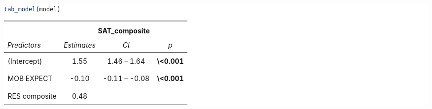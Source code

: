 ``` r
tab_model(model)
```

<table style="border-collapse:collapse; border:none;">
<tr>
<th style="border-top: double; text-align:center; font-style:normal; font-weight:bold; padding:0.2cm;  text-align:left; ">
 
</th>
<th colspan="3" style="border-top: double; text-align:center; font-style:normal; font-weight:bold; padding:0.2cm; ">
SAT_composite
</th>
</tr>
<tr>
<td style=" text-align:center; border-bottom:1px solid; font-style:italic; font-weight:normal;  text-align:left; ">
Predictors
</td>
<td style=" text-align:center; border-bottom:1px solid; font-style:italic; font-weight:normal;  ">
Estimates
</td>
<td style=" text-align:center; border-bottom:1px solid; font-style:italic; font-weight:normal;  ">
CI
</td>
<td style=" text-align:center; border-bottom:1px solid; font-style:italic; font-weight:normal;  ">
p
</td>
</tr>
<tr>
<td style=" padding:0.2cm; text-align:left; vertical-align:top; text-align:left; ">
(Intercept)
</td>
<td style=" padding:0.2cm; text-align:left; vertical-align:top; text-align:center;  ">
1.55
</td>
<td style=" padding:0.2cm; text-align:left; vertical-align:top; text-align:center;  ">
1.46 – 1.64
</td>
<td style=" padding:0.2cm; text-align:left; vertical-align:top; text-align:center;  ">
<strong>\<0.001</strong>
</td>
</tr>
<tr>
<td style=" padding:0.2cm; text-align:left; vertical-align:top; text-align:left; ">
MOB EXPECT
</td>
<td style=" padding:0.2cm; text-align:left; vertical-align:top; text-align:center;  ">
-0.10
</td>
<td style=" padding:0.2cm; text-align:left; vertical-align:top; text-align:center;  ">
-0.11 – -0.08
</td>
<td style=" padding:0.2cm; text-align:left; vertical-align:top; text-align:center;  ">
<strong>\<0.001</strong>
</td>
</tr>
<tr>
<td style=" padding:0.2cm; text-align:left; vertical-align:top; text-align:left; ">
RES composite
</td>
<td style=" padding:0.2cm; text-align:left; vertical-align:top; text-align:center;  ">
0.48
</td>